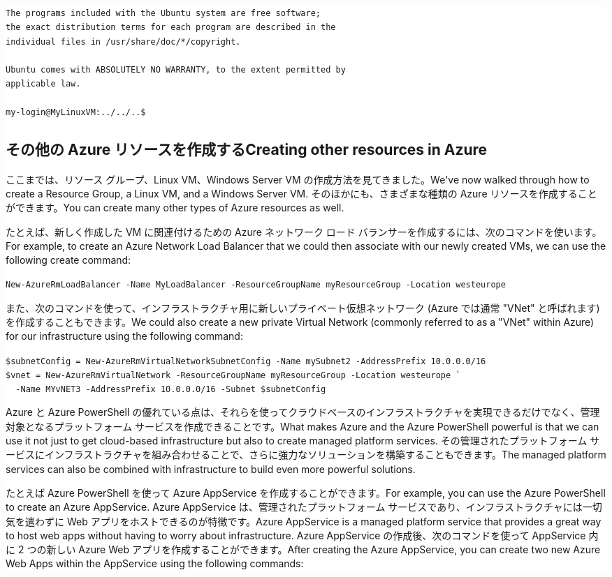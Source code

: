 ```output
The programs included with the Ubuntu system are free software;
the exact distribution terms for each program are described in the
individual files in /usr/share/doc/*/copyright.

Ubuntu comes with ABSOLUTELY NO WARRANTY, to the extent permitted by
applicable law.

my-login@MyLinuxVM:../../..$
```

## <a name="creating-other-resources-in-azure"></a><span data-ttu-id="83d7a-165">その他の Azure リソースを作成する</span><span class="sxs-lookup"><span data-stu-id="83d7a-165">Creating other resources in Azure</span></span>

<span data-ttu-id="83d7a-166">ここまでは、リソース グループ、Linux VM、Windows Server VM の作成方法を見てきました。</span><span class="sxs-lookup"><span data-stu-id="83d7a-166">We've now walked through how to create a Resource Group, a Linux VM, and a Windows Server VM.</span></span> <span data-ttu-id="83d7a-167">そのほかにも、さまざまな種類の Azure リソースを作成することができます。</span><span class="sxs-lookup"><span data-stu-id="83d7a-167">You can create many other types of Azure resources as well.</span></span>

<span data-ttu-id="83d7a-168">たとえば、新しく作成した VM に関連付けるための Azure ネットワーク ロード バランサーを作成するには、次のコマンドを使います。</span><span class="sxs-lookup"><span data-stu-id="83d7a-168">For example, to create an Azure Network Load Balancer that we could then associate with our newly created VMs, we can use the following create command:</span></span>

```azurepowershell-interactive
New-AzureRmLoadBalancer -Name MyLoadBalancer -ResourceGroupName myResourceGroup -Location westeurope
```

<span data-ttu-id="83d7a-169">また、次のコマンドを使って、インフラストラクチャ用に新しいプライベート仮想ネットワーク (Azure では通常 "VNet" と呼ばれます) を作成することもできます。</span><span class="sxs-lookup"><span data-stu-id="83d7a-169">We could also create a new private Virtual Network (commonly referred to as a "VNet" within Azure) for our infrastructure using the following command:</span></span>

```azurepowershell-interactive
$subnetConfig = New-AzureRmVirtualNetworkSubnetConfig -Name mySubnet2 -AddressPrefix 10.0.0.0/16
$vnet = New-AzureRmVirtualNetwork -ResourceGroupName myResourceGroup -Location westeurope `
  -Name MYvNET3 -AddressPrefix 10.0.0.0/16 -Subnet $subnetConfig
```

<span data-ttu-id="83d7a-170">Azure と Azure PowerShell の優れている点は、それらを使ってクラウドベースのインフラストラクチャを実現できるだけでなく、管理対象となるプラットフォーム サービスを作成できることです。</span><span class="sxs-lookup"><span data-stu-id="83d7a-170">What makes Azure and the Azure PowerShell powerful is that we can use it not just to get cloud-based infrastructure but also to create managed platform services.</span></span> <span data-ttu-id="83d7a-171">その管理されたプラットフォーム サービスにインフラストラクチャを組み合わせることで、さらに強力なソリューションを構築することもできます。</span><span class="sxs-lookup"><span data-stu-id="83d7a-171">The managed platform services can also be combined with infrastructure to build even more powerful solutions.</span></span>

<span data-ttu-id="83d7a-172">たとえば Azure PowerShell を使って Azure AppService を作成することができます。</span><span class="sxs-lookup"><span data-stu-id="83d7a-172">For example, you can use the Azure PowerShell to create an Azure AppService.</span></span> <span data-ttu-id="83d7a-173">Azure AppService は、管理されたプラットフォーム サービスであり、インフラストラクチャには一切気を遣わずに Web アプリをホストできるのが特徴です。</span><span class="sxs-lookup"><span data-stu-id="83d7a-173">Azure AppService is a managed platform service that provides a great way to host web apps without having to worry about infrastructure.</span></span> <span data-ttu-id="83d7a-174">Azure AppService の作成後、次のコマンドを使って AppService 内に 2 つの新しい Azure Web アプリを作成することができます。</span><span class="sxs-lookup"><span data-stu-id="83d7a-174">After creating the Azure AppService, you can create two new Azure Web Apps within the AppService using the following commands:</span></span>
